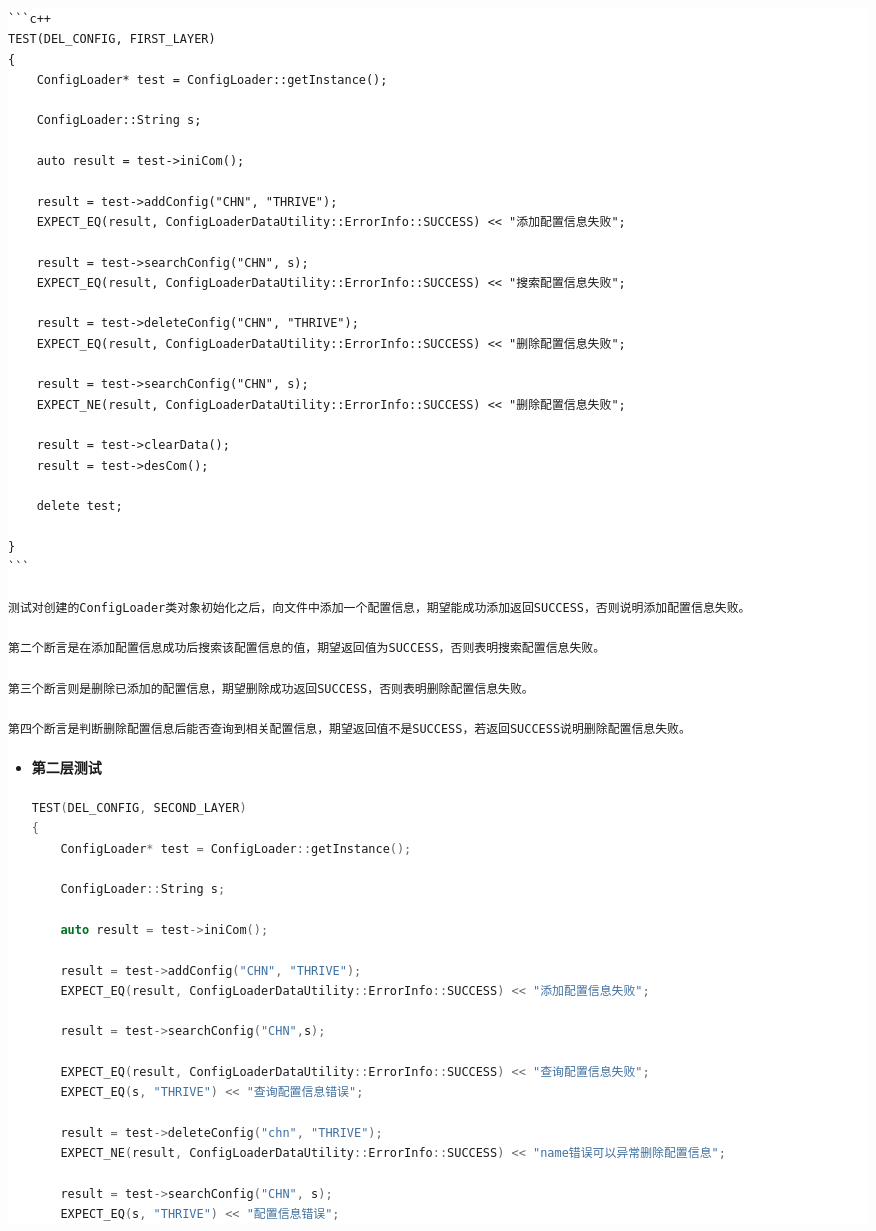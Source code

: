     ```c++
    TEST(DEL_CONFIG, FIRST_LAYER)
    {
        ConfigLoader* test = ConfigLoader::getInstance();
    
        ConfigLoader::String s;
    
        auto result = test->iniCom();
    
        result = test->addConfig("CHN", "THRIVE");
        EXPECT_EQ(result, ConfigLoaderDataUtility::ErrorInfo::SUCCESS) << "添加配置信息失败";
    
        result = test->searchConfig("CHN", s);
        EXPECT_EQ(result, ConfigLoaderDataUtility::ErrorInfo::SUCCESS) << "搜索配置信息失败";
    
        result = test->deleteConfig("CHN", "THRIVE");
        EXPECT_EQ(result, ConfigLoaderDataUtility::ErrorInfo::SUCCESS) << "删除配置信息失败";
    
        result = test->searchConfig("CHN", s);
        EXPECT_NE(result, ConfigLoaderDataUtility::ErrorInfo::SUCCESS) << "删除配置信息失败";
    
        result = test->clearData();
        result = test->desCom();
    
        delete test;
    
    }
    ```

    测试对创建的ConfigLoader类对象初始化之后，向文件中添加一个配置信息，期望能成功添加返回SUCCESS，否则说明添加配置信息失败。

    第二个断言是在添加配置信息成功后搜索该配置信息的值，期望返回值为SUCCESS，否则表明搜索配置信息失败。

    第三个断言则是删除已添加的配置信息，期望删除成功返回SUCCESS，否则表明删除配置信息失败。

    第四个断言是判断删除配置信息后能否查询到相关配置信息，期望返回值不是SUCCESS，若返回SUCCESS说明删除配置信息失败。

  + #### 第二层测试

    ```c++
    TEST(DEL_CONFIG, SECOND_LAYER)
    {
        ConfigLoader* test = ConfigLoader::getInstance();
    
        ConfigLoader::String s;
    
        auto result = test->iniCom();
    
        result = test->addConfig("CHN", "THRIVE");
        EXPECT_EQ(result, ConfigLoaderDataUtility::ErrorInfo::SUCCESS) << "添加配置信息失败";
    
        result = test->searchConfig("CHN",s);
    
        EXPECT_EQ(result, ConfigLoaderDataUtility::ErrorInfo::SUCCESS) << "查询配置信息失败";
        EXPECT_EQ(s, "THRIVE") << "查询配置信息错误";
    
        result = test->deleteConfig("chn", "THRIVE");
        EXPECT_NE(result, ConfigLoaderDataUtility::ErrorInfo::SUCCESS) << "name错误可以异常删除配置信息";
    
        result = test->searchConfig("CHN", s);
        EXPECT_EQ(s, "THRIVE") << "配置信息错误";
    